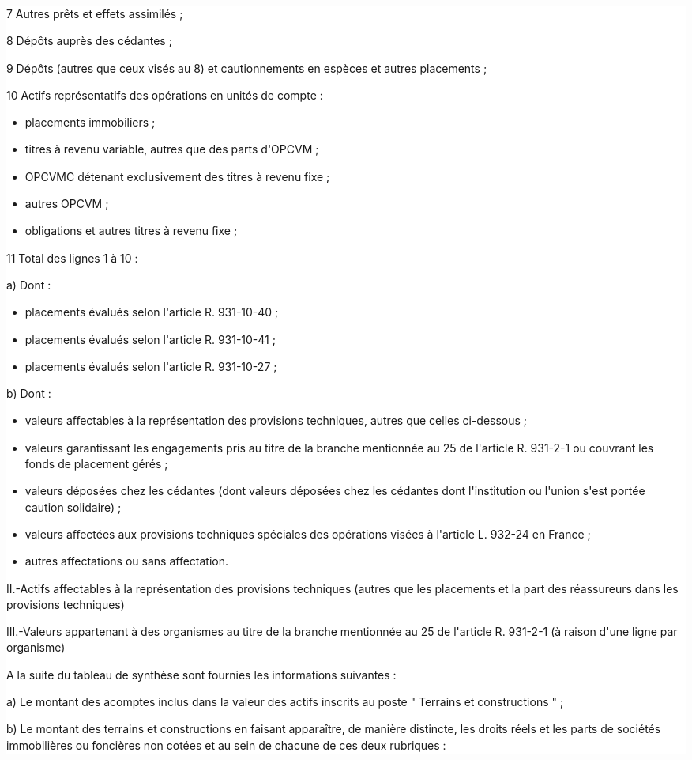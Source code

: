7 Autres prêts et effets assimilés ; 

8 Dépôts auprès des cédantes ; 

9 Dépôts (autres que ceux visés au 8) et cautionnements en espèces et autres placements ; 

10 Actifs représentatifs des opérations en unités de compte :

- placements immobiliers ;

- titres à revenu variable, autres que des parts d'OPCVM ;

- OPCVMC détenant exclusivement des titres à revenu fixe ;

- autres OPCVM ;

- obligations et autres titres à revenu fixe ; 

11 Total des lignes 1 à 10 : 

a) Dont :

- placements évalués selon l'article R. 931-10-40 ;

- placements évalués selon l'article R. 931-10-41 ;

- placements évalués selon l'article R. 931-10-27 ; 

b) Dont :

- valeurs affectables à la représentation des provisions techniques, autres que celles ci-dessous ;

- valeurs garantissant les engagements pris au titre de la branche mentionnée au 25 de l'article R. 931-2-1 ou couvrant les
fonds de placement gérés ;

- valeurs déposées chez les cédantes (dont valeurs déposées chez les cédantes dont l'institution ou l'union s'est portée
caution solidaire) ;

- valeurs affectées aux provisions techniques spéciales des opérations visées à l'article L. 932-24 en France ;

- autres affectations ou sans affectation. 

II.-Actifs affectables à la représentation des provisions techniques (autres que les placements et la part des réassureurs
dans les provisions techniques) 

III.-Valeurs appartenant à des organismes au titre de la branche mentionnée au 25 de l'article R. 931-2-1 (à raison d'une
ligne par organisme) 

A la suite du tableau de synthèse sont fournies les informations suivantes : 

a) Le montant des acomptes inclus dans la valeur des actifs inscrits au poste " Terrains et constructions " ; 

b) Le montant des terrains et constructions en faisant apparaître, de manière distincte, les droits réels et les parts de
sociétés immobilières ou foncières non cotées et au sein de chacune de ces deux rubriques :

